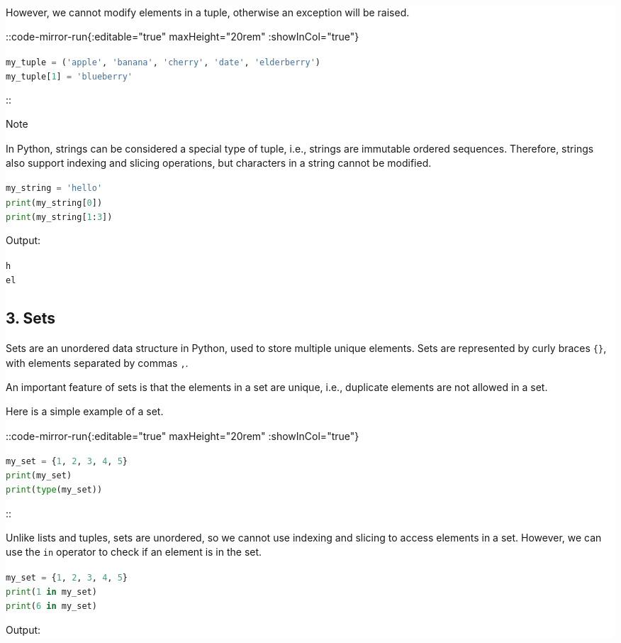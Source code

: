 However, we cannot modify elements in a tuple, otherwise an exception will be raised.

::code-mirror-run{:editable="true" maxHeight="20rem" :showInCol="true"}

```python
my_tuple = ('apple', 'banana', 'cherry', 'date', 'elderberry')
my_tuple[1] = 'blueberry'
```

::

> [!Note]
> In Python, strings can be considered a special type of tuple, i.e., strings are immutable ordered sequences. Therefore, strings also support indexing and slicing operations, but characters in a string cannot be modified.

```python
my_string = 'hello'
print(my_string[0])
print(my_string[1:3])
```

Output:

```shell
h
el
```

## 3. Sets

Sets are an unordered data structure in Python, used to store multiple unique elements. Sets are represented by curly braces `{}`, with elements separated by commas `,`.

An important feature of sets is that the elements in a set are unique, i.e., duplicate elements are not allowed in a set.

Here is a simple example of a set.

::code-mirror-run{:editable="true" maxHeight="20rem" :showInCol="true"}

```python
my_set = {1, 2, 3, 4, 5}
print(my_set)
print(type(my_set))
```

::

Unlike lists and tuples, sets are unordered, so we cannot use indexing and slicing to access elements in a set. However, we can use the `in` operator to check if an element is in the set.

```python
my_set = {1, 2, 3, 4, 5}
print(1 in my_set)
print(6 in my_set)
```

Output:
